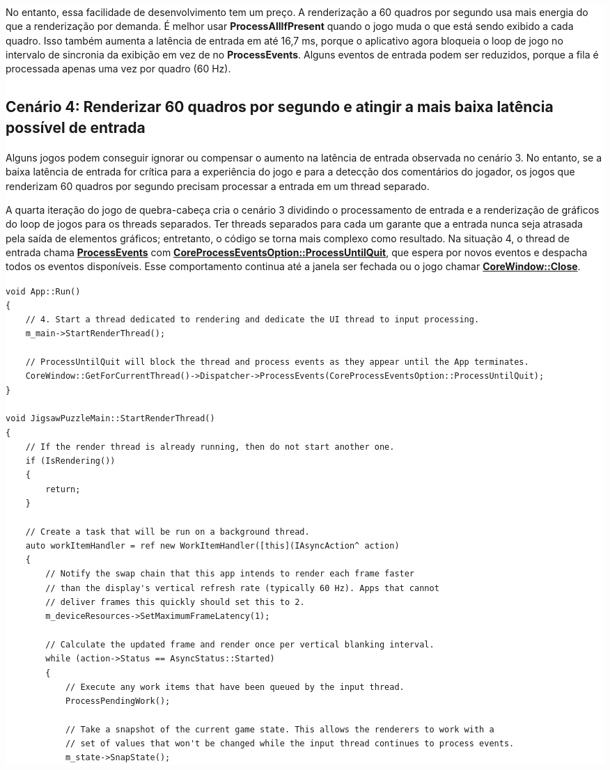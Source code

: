 No entanto, essa facilidade de desenvolvimento tem um preço. A renderização a 60 quadros por segundo usa mais energia do que a renderização por demanda. É melhor usar **ProcessAllIfPresent** quando o jogo muda o que está sendo exibido a cada quadro. Isso também aumenta a latência de entrada em até 16,7 ms, porque o aplicativo agora bloqueia o loop de jogo no intervalo de sincronia da exibição em vez de no **ProcessEvents**. Alguns eventos de entrada podem ser reduzidos, porque a fila é processada apenas uma vez por quadro (60 Hz).

## <a name="scenario-4-render-60-frames-per-second-and-achieve-the-lowest-possible-input-latency"></a>Cenário 4: Renderizar 60 quadros por segundo e atingir a mais baixa latência possível de entrada


Alguns jogos podem conseguir ignorar ou compensar o aumento na latência de entrada observada no cenário 3. No entanto, se a baixa latência de entrada for crítica para a experiência do jogo e para a detecção dos comentários do jogador, os jogos que renderizam 60 quadros por segundo precisam processar a entrada em um thread separado.

A quarta iteração do jogo de quebra-cabeça cria o cenário 3 dividindo o processamento de entrada e a renderização de gráficos do loop de jogos para os threads separados. Ter threads separados para cada um garante que a entrada nunca seja atrasada pela saída de elementos gráficos; entretanto, o código se torna mais complexo como resultado. Na situação 4, o thread de entrada chama [**ProcessEvents**](https://msdn.microsoft.com/library/windows/apps/br208215) com [**CoreProcessEventsOption::ProcessUntilQuit**](https://msdn.microsoft.com/library/windows/apps/br208217), que espera por novos eventos e despacha todos os eventos disponíveis. Esse comportamento continua até a janela ser fechada ou o jogo chamar [**CoreWindow::Close**](https://msdn.microsoft.com/library/windows/apps/br208260).

``` syntax
void App::Run()
{
    // 4. Start a thread dedicated to rendering and dedicate the UI thread to input processing.
    m_main->StartRenderThread();

    // ProcessUntilQuit will block the thread and process events as they appear until the App terminates.
    CoreWindow::GetForCurrentThread()->Dispatcher->ProcessEvents(CoreProcessEventsOption::ProcessUntilQuit);
}

void JigsawPuzzleMain::StartRenderThread()
{
    // If the render thread is already running, then do not start another one.
    if (IsRendering())
    {
        return;
    }

    // Create a task that will be run on a background thread.
    auto workItemHandler = ref new WorkItemHandler([this](IAsyncAction^ action)
    {
        // Notify the swap chain that this app intends to render each frame faster
        // than the display's vertical refresh rate (typically 60 Hz). Apps that cannot
        // deliver frames this quickly should set this to 2.
        m_deviceResources->SetMaximumFrameLatency(1);

        // Calculate the updated frame and render once per vertical blanking interval.
        while (action->Status == AsyncStatus::Started)
        {
            // Execute any work items that have been queued by the input thread.
            ProcessPendingWork();

            // Take a snapshot of the current game state. This allows the renderers to work with a
            // set of values that won't be changed while the input thread continues to process events.
            m_state->SnapState();
```